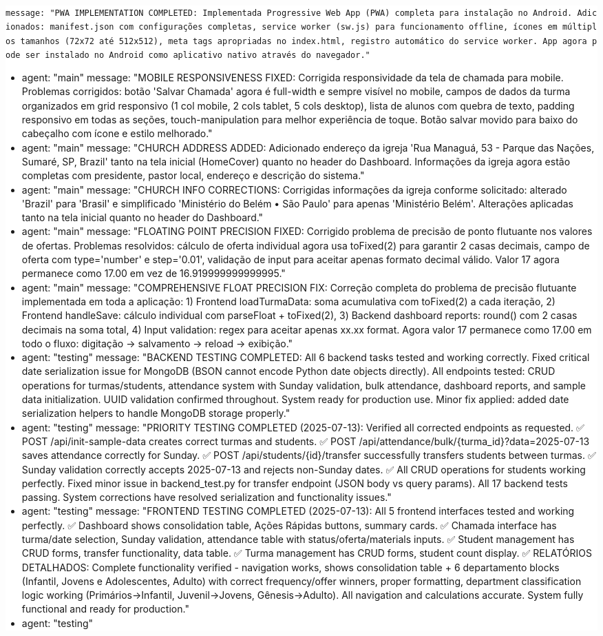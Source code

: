     message: "PWA IMPLEMENTATION COMPLETED: Implementada Progressive Web App (PWA) completa para instalação no Android. Adicionados: manifest.json com configurações completas, service worker (sw.js) para funcionamento offline, ícones em múltiplos tamanhos (72x72 até 512x512), meta tags apropriadas no index.html, registro automático do service worker. App agora pode ser instalado no Android como aplicativo nativo através do navegador."
  - agent: "main"
    message: "MOBILE RESPONSIVENESS FIXED: Corrigida responsividade da tela de chamada para mobile. Problemas corrigidos: botão 'Salvar Chamada' agora é full-width e sempre visível no mobile, campos de dados da turma organizados em grid responsivo (1 col mobile, 2 cols tablet, 5 cols desktop), lista de alunos com quebra de texto, padding responsivo em todas as seções, touch-manipulation para melhor experiência de toque. Botão salvar movido para baixo do cabeçalho com ícone e estilo melhorado."
  - agent: "main"
    message: "CHURCH ADDRESS ADDED: Adicionado endereço da igreja 'Rua Managuá, 53 - Parque das Nações, Sumaré, SP, Brazil' tanto na tela inicial (HomeCover) quanto no header do Dashboard. Informações da igreja agora estão completas com presidente, pastor local, endereço e descrição do sistema."
  - agent: "main"
    message: "CHURCH INFO CORRECTIONS: Corrigidas informações da igreja conforme solicitado: alterado 'Brazil' para 'Brasil' e simplificado 'Ministério do Belém • São Paulo' para apenas 'Ministério Belém'. Alterações aplicadas tanto na tela inicial quanto no header do Dashboard."
  - agent: "main"
    message: "FLOATING POINT PRECISION FIXED: Corrigido problema de precisão de ponto flutuante nos valores de ofertas. Problemas resolvidos: cálculo de oferta individual agora usa toFixed(2) para garantir 2 casas decimais, campo de oferta com type='number' e step='0.01', validação de input para aceitar apenas formato decimal válido. Valor 17 agora permanece como 17.00 em vez de 16.919999999999995."
  - agent: "main"
    message: "COMPREHENSIVE FLOAT PRECISION FIX: Correção completa do problema de precisão flutuante implementada em toda a aplicação: 1) Frontend loadTurmaData: soma acumulativa com toFixed(2) a cada iteração, 2) Frontend handleSave: cálculo individual com parseFloat + toFixed(2), 3) Backend dashboard reports: round() com 2 casas decimais na soma total, 4) Input validation: regex para aceitar apenas xx.xx format. Agora valor 17 permanece como 17.00 em todo o fluxo: digitação → salvamento → reload → exibição."
  - agent: "testing"
    message: "BACKEND TESTING COMPLETED: All 6 backend tasks tested and working correctly. Fixed critical date serialization issue for MongoDB (BSON cannot encode Python date objects directly). All endpoints tested: CRUD operations for turmas/students, attendance system with Sunday validation, bulk attendance, dashboard reports, and sample data initialization. UUID validation confirmed throughout. System ready for production use. Minor fix applied: added date serialization helpers to handle MongoDB storage properly."
  - agent: "testing"
    message: "PRIORITY TESTING COMPLETED (2025-07-13): Verified all corrected endpoints as requested. ✅ POST /api/init-sample-data creates correct turmas and students. ✅ POST /api/attendance/bulk/{turma_id}?data=2025-07-13 saves attendance correctly for Sunday. ✅ POST /api/students/{id}/transfer successfully transfers students between turmas. ✅ Sunday validation correctly accepts 2025-07-13 and rejects non-Sunday dates. ✅ All CRUD operations for students working perfectly. Fixed minor issue in backend_test.py for transfer endpoint (JSON body vs query params). All 17 backend tests passing. System corrections have resolved serialization and functionality issues."
  - agent: "testing"
    message: "FRONTEND TESTING COMPLETED (2025-07-13): All 5 frontend interfaces tested and working perfectly. ✅ Dashboard shows consolidation table, Ações Rápidas buttons, summary cards. ✅ Chamada interface has turma/date selection, Sunday validation, attendance table with status/oferta/materials inputs. ✅ Student management has CRUD forms, transfer functionality, data table. ✅ Turma management has CRUD forms, student count display. ✅ RELATÓRIOS DETALHADOS: Complete functionality verified - navigation works, shows consolidation table + 6 departamento blocks (Infantil, Jovens e Adolescentes, Adulto) with correct frequency/offer winners, proper formatting, department classification logic working (Primários→Infantil, Juvenil→Jovens, Gênesis→Adulto). All navigation and calculations accurate. System fully functional and ready for production."
  - agent: "testing"